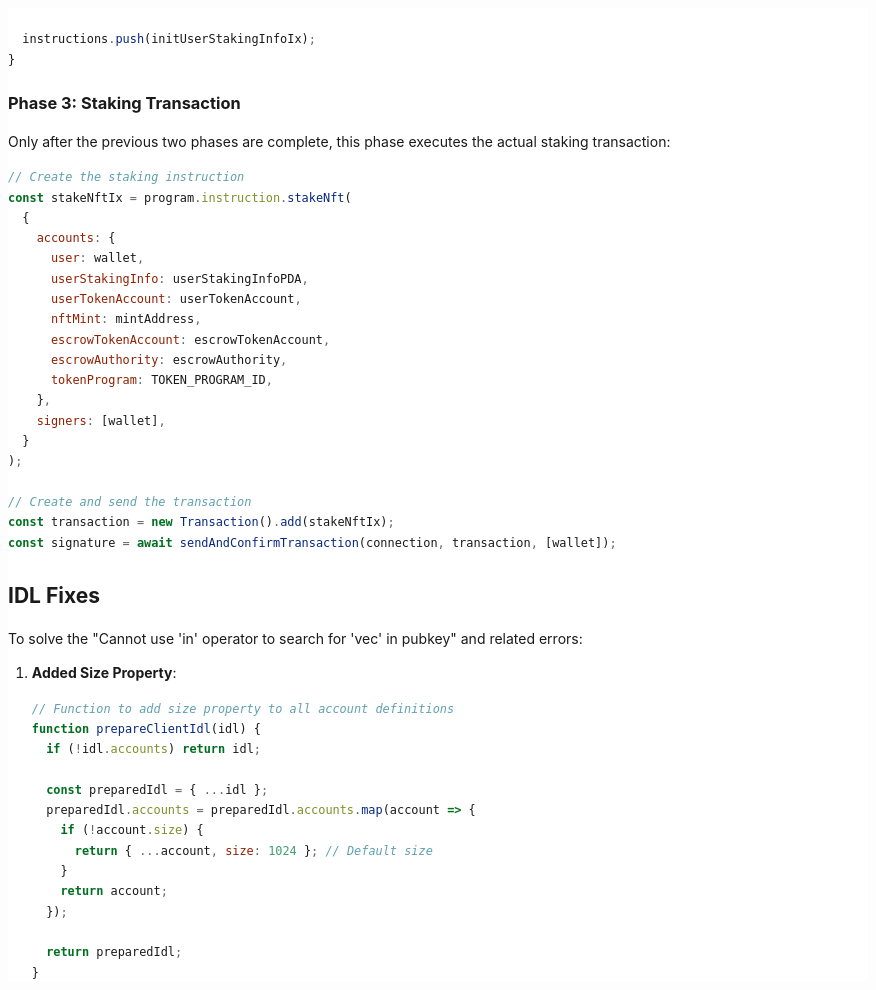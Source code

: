 ```javascript
  
  instructions.push(initUserStakingInfoIx);
}
```

### Phase 3: Staking Transaction

Only after the previous two phases are complete, this phase executes the actual staking transaction:

```javascript
// Create the staking instruction
const stakeNftIx = program.instruction.stakeNft(
  {
    accounts: {
      user: wallet,
      userStakingInfo: userStakingInfoPDA,
      userTokenAccount: userTokenAccount,
      nftMint: mintAddress,
      escrowTokenAccount: escrowTokenAccount,
      escrowAuthority: escrowAuthority,
      tokenProgram: TOKEN_PROGRAM_ID,
    },
    signers: [wallet],
  }
);

// Create and send the transaction
const transaction = new Transaction().add(stakeNftIx);
const signature = await sendAndConfirmTransaction(connection, transaction, [wallet]);
```

## IDL Fixes

To solve the "Cannot use 'in' operator to search for 'vec' in pubkey" and related errors:

1. **Added Size Property**:
   ```javascript
   // Function to add size property to all account definitions
   function prepareClientIdl(idl) {
     if (!idl.accounts) return idl;
     
     const preparedIdl = { ...idl };
     preparedIdl.accounts = preparedIdl.accounts.map(account => {
       if (!account.size) {
         return { ...account, size: 1024 }; // Default size
       }
       return account;
     });
     
     return preparedIdl;
   }
   ```
